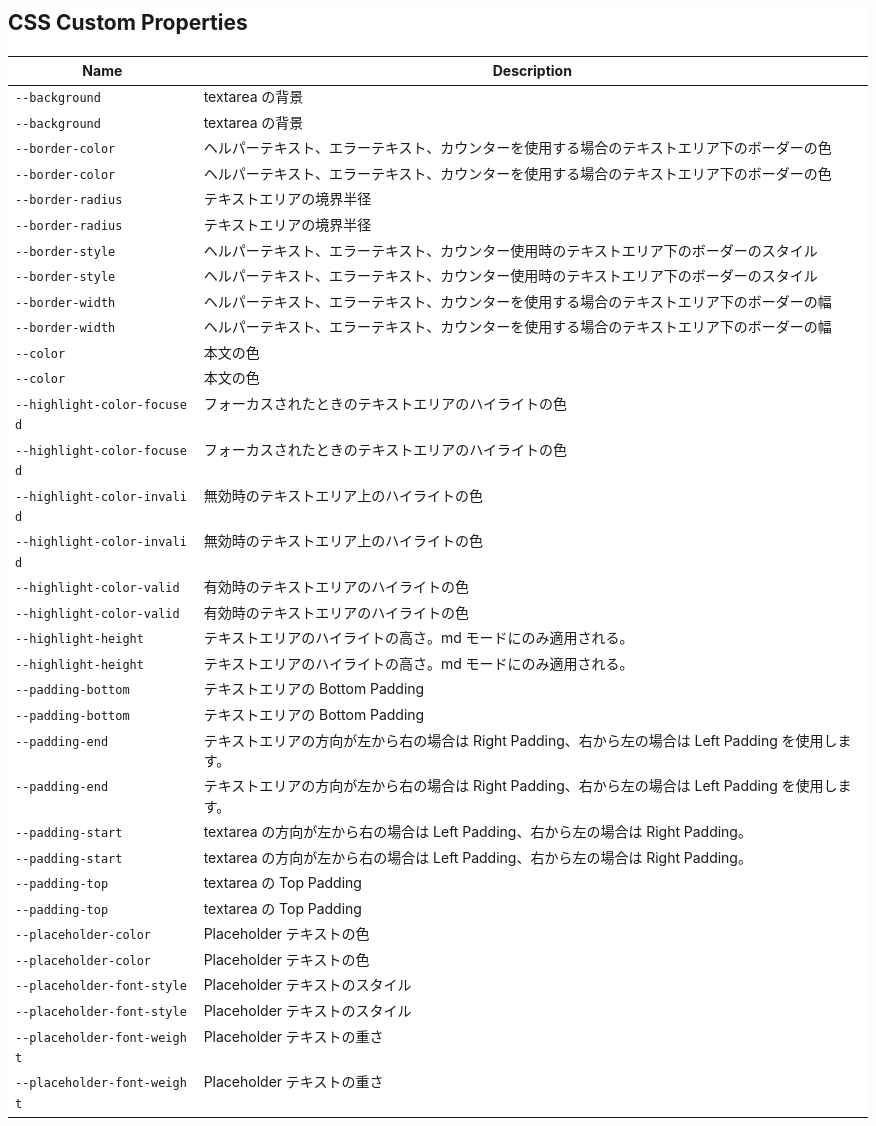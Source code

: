 ## CSS Custom Properties

| Name                        | Description                                                                                        |
| --------------------------- | -------------------------------------------------------------------------------------------------- |
| `--background`              | textarea の背景                                                                                    |
| `--background`              | textarea の背景                                                                                    |
| `--border-color`            | ヘルパーテキスト、エラーテキスト、カウンターを使用する場合のテキストエリア下のボーダーの色         |
| `--border-color`            | ヘルパーテキスト、エラーテキスト、カウンターを使用する場合のテキストエリア下のボーダーの色         |
| `--border-radius`           | テキストエリアの境界半径                                                                           |
| `--border-radius`           | テキストエリアの境界半径                                                                           |
| `--border-style`            | ヘルパーテキスト、エラーテキスト、カウンター使用時のテキストエリア下のボーダーのスタイル           |
| `--border-style`            | ヘルパーテキスト、エラーテキスト、カウンター使用時のテキストエリア下のボーダーのスタイル           |
| `--border-width`            | ヘルパーテキスト、エラーテキスト、カウンターを使用する場合のテキストエリア下のボーダーの幅         |
| `--border-width`            | ヘルパーテキスト、エラーテキスト、カウンターを使用する場合のテキストエリア下のボーダーの幅         |
| `--color`                   | 本文の色                                                                                           |
| `--color`                   | 本文の色                                                                                           |
| `--highlight-color-focused` | フォーカスされたときのテキストエリアのハイライトの色                                               |
| `--highlight-color-focused` | フォーカスされたときのテキストエリアのハイライトの色                                               |
| `--highlight-color-invalid` | 無効時のテキストエリア上のハイライトの色                                                           |
| `--highlight-color-invalid` | 無効時のテキストエリア上のハイライトの色                                                           |
| `--highlight-color-valid`   | 有効時のテキストエリアのハイライトの色                                                             |
| `--highlight-color-valid`   | 有効時のテキストエリアのハイライトの色                                                             |
| `--highlight-height`        | テキストエリアのハイライトの高さ。md モードにのみ適用される。                                      |
| `--highlight-height`        | テキストエリアのハイライトの高さ。md モードにのみ適用される。                                      |
| `--padding-bottom`          | テキストエリアの Bottom Padding                                                                    |
| `--padding-bottom`          | テキストエリアの Bottom Padding                                                                    |
| `--padding-end`             | テキストエリアの方向が左から右の場合は Right Padding、右から左の場合は Left Padding を使用します。 |
| `--padding-end`             | テキストエリアの方向が左から右の場合は Right Padding、右から左の場合は Left Padding を使用します。 |
| `--padding-start`           | textarea の方向が左から右の場合は Left Padding、右から左の場合は Right Padding。                   |
| `--padding-start`           | textarea の方向が左から右の場合は Left Padding、右から左の場合は Right Padding。                   |
| `--padding-top`             | textarea の Top Padding                                                                            |
| `--padding-top`             | textarea の Top Padding                                                                            |
| `--placeholder-color`       | Placeholder テキストの色                                                                           |
| `--placeholder-color`       | Placeholder テキストの色                                                                           |
| `--placeholder-font-style`  | Placeholder テキストのスタイル                                                                     |
| `--placeholder-font-style`  | Placeholder テキストのスタイル                                                                     |
| `--placeholder-font-weight` | Placeholder テキストの重さ                                                                         |
| `--placeholder-font-weight` | Placeholder テキストの重さ                                                                         |